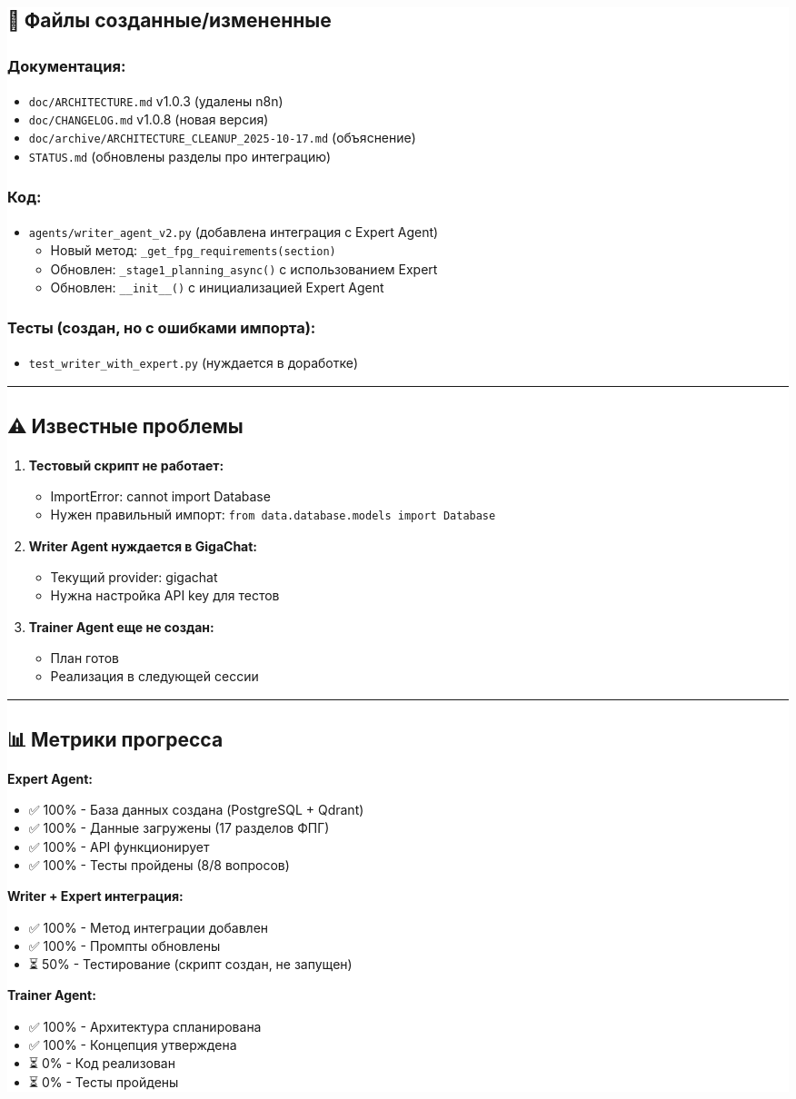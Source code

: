 
## 📁 Файлы созданные/измененные

### Документация:
- `doc/ARCHITECTURE.md` v1.0.3 (удалены n8n)
- `doc/CHANGELOG.md` v1.0.8 (новая версия)
- `doc/archive/ARCHITECTURE_CLEANUP_2025-10-17.md` (объяснение)
- `STATUS.md` (обновлены разделы про интеграцию)

### Код:
- `agents/writer_agent_v2.py` (добавлена интеграция с Expert Agent)
  - Новый метод: `_get_fpg_requirements(section)`
  - Обновлен: `_stage1_planning_async()` с использованием Expert
  - Обновлен: `__init__()` с инициализацией Expert Agent

### Тесты (создан, но с ошибками импорта):
- `test_writer_with_expert.py` (нуждается в доработке)

---

## ⚠️ Известные проблемы

1. **Тестовый скрипт не работает:**
   - ImportError: cannot import Database
   - Нужен правильный импорт: `from data.database.models import Database`

2. **Writer Agent нуждается в GigaChat:**
   - Текущий provider: gigachat
   - Нужна настройка API key для тестов

3. **Trainer Agent еще не создан:**
   - План готов
   - Реализация в следующей сессии

---

## 📊 Метрики прогресса

**Expert Agent:**
- ✅ 100% - База данных создана (PostgreSQL + Qdrant)
- ✅ 100% - Данные загружены (17 разделов ФПГ)
- ✅ 100% - API функционирует
- ✅ 100% - Тесты пройдены (8/8 вопросов)

**Writer + Expert интеграция:**
- ✅ 100% - Метод интеграции добавлен
- ✅ 100% - Промпты обновлены
- ⏳ 50% - Тестирование (скрипт создан, не запущен)

**Trainer Agent:**
- ✅ 100% - Архитектура спланирована
- ✅ 100% - Концепция утверждена
- ⏳ 0% - Код реализован
- ⏳ 0% - Тесты пройдены
